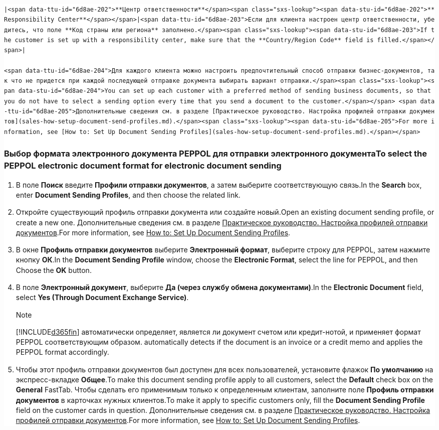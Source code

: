     |<span data-ttu-id="6d8ae-202">**Центр ответственности**</span><span class="sxs-lookup"><span data-stu-id="6d8ae-202">**Responsibility Center**</span></span>|<span data-ttu-id="6d8ae-203">Если для клиента настроен центр ответственности, убедитесь, что поле **Код страны или региона** заполнено.</span><span class="sxs-lookup"><span data-stu-id="6d8ae-203">If the customer is set up with a responsibility center, make sure that the **Country/Region Code** field is filled.</span></span>|  

    <span data-ttu-id="6d8ae-204">Для каждого клиента можно настроить предпочтительный способ отправки бизнес-документов, так что не придется при каждой последующей отправке документа выбирать вариант отправки.</span><span class="sxs-lookup"><span data-stu-id="6d8ae-204">You can set up each customer with a preferred method of sending business documents, so that you do not have to select a sending option every time that you send a document to the customer.</span></span> <span data-ttu-id="6d8ae-205">Дополнительные сведения см. в разделе [Практическое руководство. Настройка профилей отправки документов](sales-how-setup-document-send-profiles.md).</span><span class="sxs-lookup"><span data-stu-id="6d8ae-205">For more information, see [How to: Set Up Document Sending Profiles](sales-how-setup-document-send-profiles.md).</span></span>  

### <a name="to-select-the-peppol-electronic-document-format-for-electronic-document-sending"></a><span data-ttu-id="6d8ae-206">Выбор формата электронного документа PEPPOL для отправки электронного документа</span><span class="sxs-lookup"><span data-stu-id="6d8ae-206">To select the PEPPOL electronic document format for electronic document sending</span></span>  
1. <span data-ttu-id="6d8ae-207">В поле **Поиск** введите **Профили отправки документов**, а затем выберите соответствующую связь.</span><span class="sxs-lookup"><span data-stu-id="6d8ae-207">In the **Search** box, enter **Document Sending Profiles**, and then choose the related link.</span></span>  
2. <span data-ttu-id="6d8ae-208">Откройте существующий профиль отправки документа или создайте новый.</span><span class="sxs-lookup"><span data-stu-id="6d8ae-208">Open an existing document sending profile, or create a new one.</span></span> <span data-ttu-id="6d8ae-209">Дополнительные сведения см. в разделе [Практическое руководство. Настройка профилей отправки документов](sales-how-setup-document-send-profiles.md).</span><span class="sxs-lookup"><span data-stu-id="6d8ae-209">For more information, see [How to: Set Up Document Sending Profiles](sales-how-setup-document-send-profiles.md).</span></span>  
3. <span data-ttu-id="6d8ae-210">В окне **Профиль отправки документов** выберите **Электронный формат**, выберите строку для PEPPOL, затем нажмите кнопку **ОК**.</span><span class="sxs-lookup"><span data-stu-id="6d8ae-210">In the **Document Sending Profile** window, choose the **Electronic Format**, select the line for PEPPOL, and then Choose the **OK** button.</span></span>  
4. <span data-ttu-id="6d8ae-211">В поле **Электронный документ**, выберите **Да (через службу обмена документами)**.</span><span class="sxs-lookup"><span data-stu-id="6d8ae-211">In the **Electronic Document** field, select **Yes (Through Document Exchange Service)**.</span></span>  

    > [!NOTE]  
    >  [!INCLUDE[d365fin](includes/d365fin_md.md)]<span data-ttu-id="6d8ae-212"> автоматически определяет, является ли документ счетом или кредит-нотой, и применяет формат PEPPOL соответствующим образом.</span><span class="sxs-lookup"><span data-stu-id="6d8ae-212"> automatically detects if the document is an invoice or a credit memo and applies the PEPPOL format accordingly.</span></span>  

5. <span data-ttu-id="6d8ae-213">Чтобы этот профиль отправки документов был доступен для всех пользователей, установите флажок **По умолчанию** на экспресс-вкладке **Общее**.</span><span class="sxs-lookup"><span data-stu-id="6d8ae-213">To make this document sending profile apply to all customers, select the **Default** check box on the **General** FastTab.</span></span> <span data-ttu-id="6d8ae-214">Чтобы сделать его применимым только к определенным клиентам, заполните поле **Профиль отправки документов** в карточках нужных клиентов.</span><span class="sxs-lookup"><span data-stu-id="6d8ae-214">To make it apply to specific customers only, fill the **Document Sending Profile** field on the customer cards in question.</span></span> <span data-ttu-id="6d8ae-215">Дополнительные сведения см. в разделе [Практическое руководство. Настройка профилей отправки документов](sales-how-setup-document-send-profiles.md).</span><span class="sxs-lookup"><span data-stu-id="6d8ae-215">For more information, see [How to: Set Up Document Sending Profiles](sales-how-setup-document-send-profiles.md).</span></span>  
